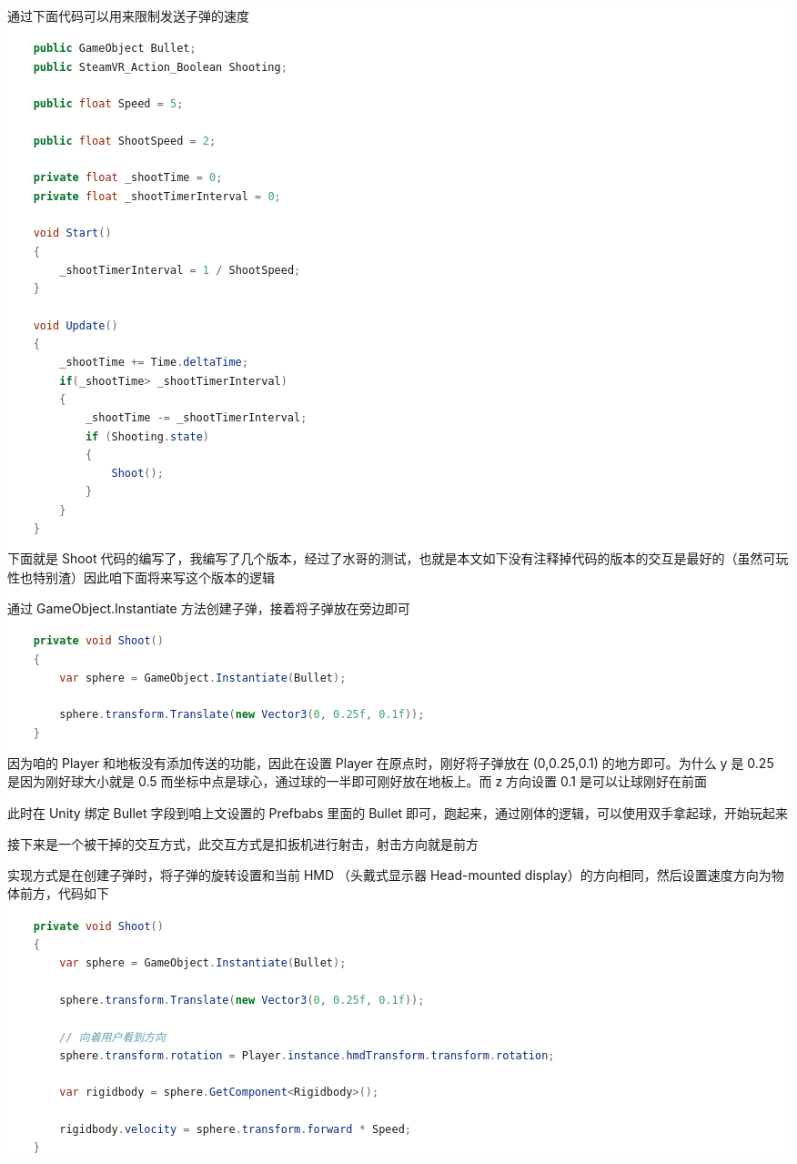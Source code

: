 通过下面代码可以用来限制发送子弹的速度

```csharp
    public GameObject Bullet;
    public SteamVR_Action_Boolean Shooting;

    public float Speed = 5;

    public float ShootSpeed = 2;

    private float _shootTime = 0;
    private float _shootTimerInterval = 0;

    void Start()
    {
        _shootTimerInterval = 1 / ShootSpeed;
    }

    void Update()
    {
        _shootTime += Time.deltaTime;
        if(_shootTime> _shootTimerInterval)
        {
            _shootTime -= _shootTimerInterval;
            if (Shooting.state)
            {
                Shoot();
            }
        }
    }
```

下面就是 Shoot 代码的编写了，我编写了几个版本，经过了水哥的测试，也就是本文如下没有注释掉代码的版本的交互是最好的（虽然可玩性也特别渣）因此咱下面将来写这个版本的逻辑

通过 GameObject.Instantiate 方法创建子弹，接着将子弹放在旁边即可

```csharp
    private void Shoot()
    {
        var sphere = GameObject.Instantiate(Bullet);

        sphere.transform.Translate(new Vector3(0, 0.25f, 0.1f));
    }
```

因为咱的 Player 和地板没有添加传送的功能，因此在设置 Player 在原点时，刚好将子弹放在 (0,0.25,0.1) 的地方即可。为什么 y 是 0.25 是因为刚好球大小就是 0.5 而坐标中点是球心，通过球的一半即可刚好放在地板上。而 z 方向设置 0.1 是可以让球刚好在前面

此时在 Unity 绑定 Bullet 字段到咱上文设置的 Prefbabs 里面的 Bullet 即可，跑起来，通过刚体的逻辑，可以使用双手拿起球，开始玩起来

接下来是一个被干掉的交互方式，此交互方式是扣扳机进行射击，射击方向就是前方

实现方式是在创建子弹时，将子弹的旋转设置和当前 HMD （头戴式显示器 Head-mounted display）的方向相同，然后设置速度方向为物体前方，代码如下

```csharp
    private void Shoot()
    {
        var sphere = GameObject.Instantiate(Bullet);

        sphere.transform.Translate(new Vector3(0, 0.25f, 0.1f));

        // 向着用户看到方向
        sphere.transform.rotation = Player.instance.hmdTransform.transform.rotation;

        var rigidbody = sphere.GetComponent<Rigidbody>();

        rigidbody.velocity = sphere.transform.forward * Speed;
    }
```